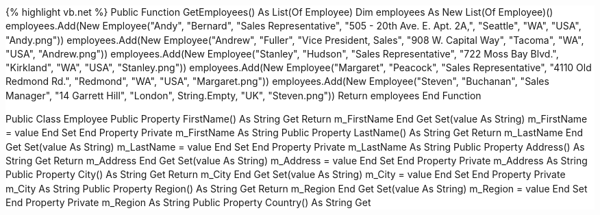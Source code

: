 {% highlight vb.net %}
Public Function GetEmployees() As List(Of Employee)
	Dim employees As New List(Of Employee)()
	employees.Add(New Employee("Andy", "Bernard", "Sales Representative", "505 - 20th Ave. E. Apt. 2A,", "Seattle", "WA", "USA", "Andy.png"))
	employees.Add(New Employee("Andrew", "Fuller", "Vice President, Sales", "908 W. Capital Way", "Tacoma", "WA", "USA", "Andrew.png"))
	employees.Add(New Employee("Stanley", "Hudson", "Sales Representative", "722 Moss Bay Blvd.", "Kirkland", "WA", "USA", "Stanley.png"))
	employees.Add(New Employee("Margaret", "Peacock", "Sales Representative", "4110 Old Redmond Rd.", "Redmond", "WA", "USA", "Margaret.png"))
	employees.Add(New Employee("Steven", "Buchanan", "Sales Manager", "14 Garrett Hill", "London", String.Empty, "UK", "Steven.png"))
	Return employees
End Function

Public Class Employee
	Public Property FirstName() As String
		Get
			Return m_FirstName
		End Get
		Set(value As String)
			m_FirstName = value
		End Set
	End Property
	Private m_FirstName As String
	Public Property LastName() As String
		Get
			Return m_LastName
		End Get
		Set(value As String)
			m_LastName = value
		End Set
	End Property
	Private m_LastName As String
	Public Property Address() As String
		Get
			Return m_Address
		End Get
		Set(value As String)
			m_Address = value
		End Set
	End Property
	Private m_Address As String
	Public Property City() As String
		Get
			Return m_City
		End Get
		Set(value As String)
			m_City = value
		End Set
	End Property
	Private m_City As String
	Public Property Region() As String
		Get
			Return m_Region
		End Get
		Set(value As String)
			m_Region = value
		End Set
	End Property
	Private m_Region As String
	Public Property Country() As String
		Get